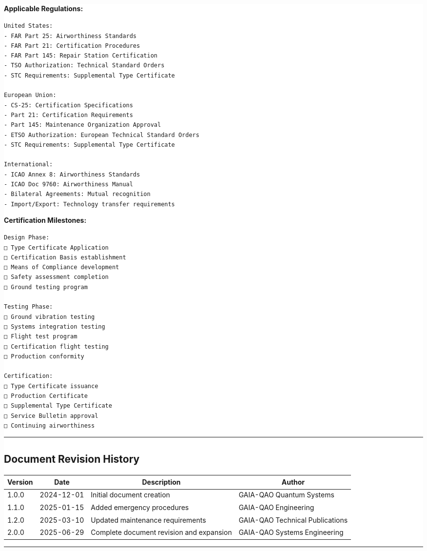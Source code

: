 **Applicable Regulations:**
```
United States:
- FAR Part 25: Airworthiness Standards
- FAR Part 21: Certification Procedures
- FAR Part 145: Repair Station Certification
- TSO Authorization: Technical Standard Orders
- STC Requirements: Supplemental Type Certificate

European Union:
- CS-25: Certification Specifications
- Part 21: Certification Requirements
- Part 145: Maintenance Organization Approval
- ETSO Authorization: European Technical Standard Orders
- STC Requirements: Supplemental Type Certificate

International:
- ICAO Annex 8: Airworthiness Standards
- ICAO Doc 9760: Airworthiness Manual
- Bilateral Agreements: Mutual recognition
- Import/Export: Technology transfer requirements
```

**Certification Milestones:**
```
Design Phase:
□ Type Certificate Application
□ Certification Basis establishment
□ Means of Compliance development
□ Safety assessment completion
□ Ground testing program

Testing Phase:
□ Ground vibration testing
□ Systems integration testing
□ Flight test program
□ Certification flight testing
□ Production conformity

Certification:
□ Type Certificate issuance
□ Production Certificate
□ Supplemental Type Certificate
□ Service Bulletin approval
□ Continuing airworthiness
```

---

## Document Revision History

| Version | Date | Description | Author |
|---------|------|-------------|---------|
| 1.0.0 | 2024-12-01 | Initial document creation | GAIA-QAO Quantum Systems |
| 1.1.0 | 2025-01-15 | Added emergency procedures | GAIA-QAO Engineering |
| 1.2.0 | 2025-03-10 | Updated maintenance requirements | GAIA-QAO Technical Publications |
| 2.0.0 | 2025-06-29 | Complete document revision and expansion | GAIA-QAO Systems Engineering |

---